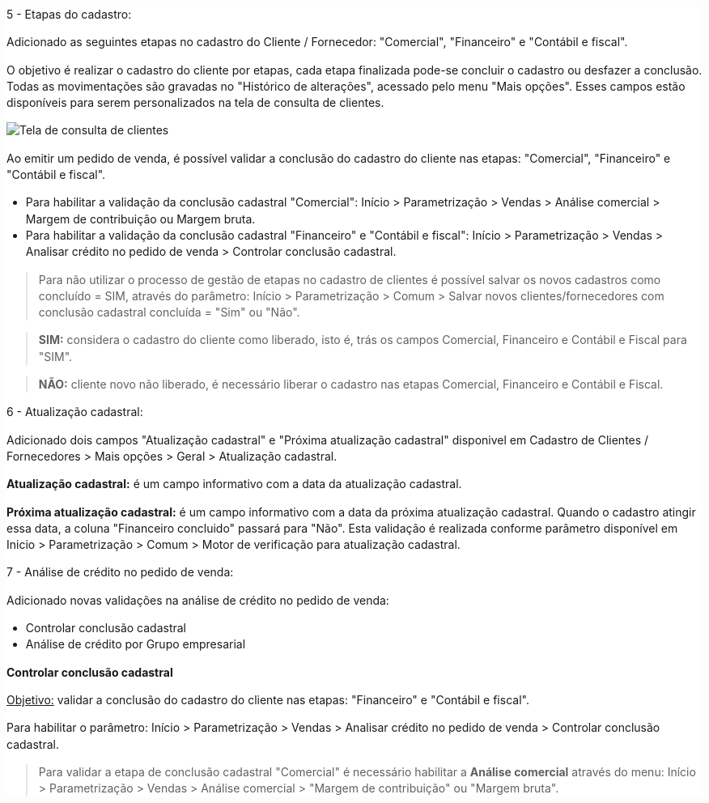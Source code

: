 5 - Etapas do cadastro:

Adicionado as seguintes etapas no cadastro do Cliente / Fornecedor: "Comercial", "Financeiro" e "Contábil e fiscal".

O objetivo é realizar o cadastro do cliente por etapas, cada etapa finalizada pode-se concluir o cadastro ou desfazer a conclusão. Todas as movimentações são gravadas no "Histórico de alterações", acessado pelo menu "Mais opções". Esses campos estão disponíveis para serem personalizados na tela de consulta de clientes.

![Tela de consulta de clientes](../Img/Versao_2.7.0/clientes_Cadastro.png)

Ao emitir um pedido de venda, é possível validar a conclusão do cadastro do cliente nas etapas: "Comercial", "Financeiro" e "Contábil e fiscal".
- Para habilitar a validação da conclusão cadastral "Comercial": Início > Parametrização > Vendas > Análise comercial > Margem de contribuição ou Margem bruta.
- Para habilitar a validação da conclusão cadastral "Financeiro" e "Contábil e fiscal": Início > Parametrização > Vendas > Analisar crédito no pedido de venda > Controlar conclusão cadastral.

> Para não utilizar o processo de gestão de etapas no cadastro de clientes é possível salvar os novos cadastros como concluído = SIM, através do parâmetro: Início > Parametrização > Comum > Salvar novos clientes/fornecedores com conclusão cadastral concluída = "Sim" ou "Não".

>**SIM:** considera o cadastro do cliente como liberado, isto é, trás os campos Comercial, Financeiro e Contábil e Fiscal para "SIM".

>**NÃO:** cliente novo não liberado, é necessário liberar o cadastro nas etapas Comercial, Financeiro e Contábil e Fiscal.

6 - Atualização cadastral:

Adicionado dois campos "Atualização cadastral" e "Próxima atualização cadastral" disponivel em Cadastro de Clientes / Fornecedores > Mais opções > Geral > Atualização cadastral.

**Atualização cadastral:** é um campo informativo com a data da atualização cadastral.

**Próxima atualização cadastral:** é um campo informativo com a data da próxima atualização cadastral. Quando o cadastro atingir essa data, a coluna "Financeiro concluido" passará para "Não". Esta validação é realizada conforme parâmetro disponível em Inicio > Parametrização > Comum > Motor de verificação para atualização cadastral.

7 - Análise de crédito no pedido de venda:

Adicionado novas validações na análise de crédito no pedido de venda: 
- Controlar conclusão cadastral 
- Análise de crédito por Grupo empresarial

**Controlar conclusão cadastral** 

<u>Objetivo:</u> validar a conclusão do cadastro do cliente nas etapas: "Financeiro" e "Contábil e fiscal".

Para habilitar o parâmetro: Início > Parametrização > Vendas > Analisar crédito no pedido de venda > Controlar conclusão cadastral.

>Para validar a etapa de conclusão cadastral "Comercial" é necessário habilitar a **Análise comercial** através do menu: Início > Parametrização > Vendas > Análise comercial > "Margem de contribuição" ou "Margem bruta".
